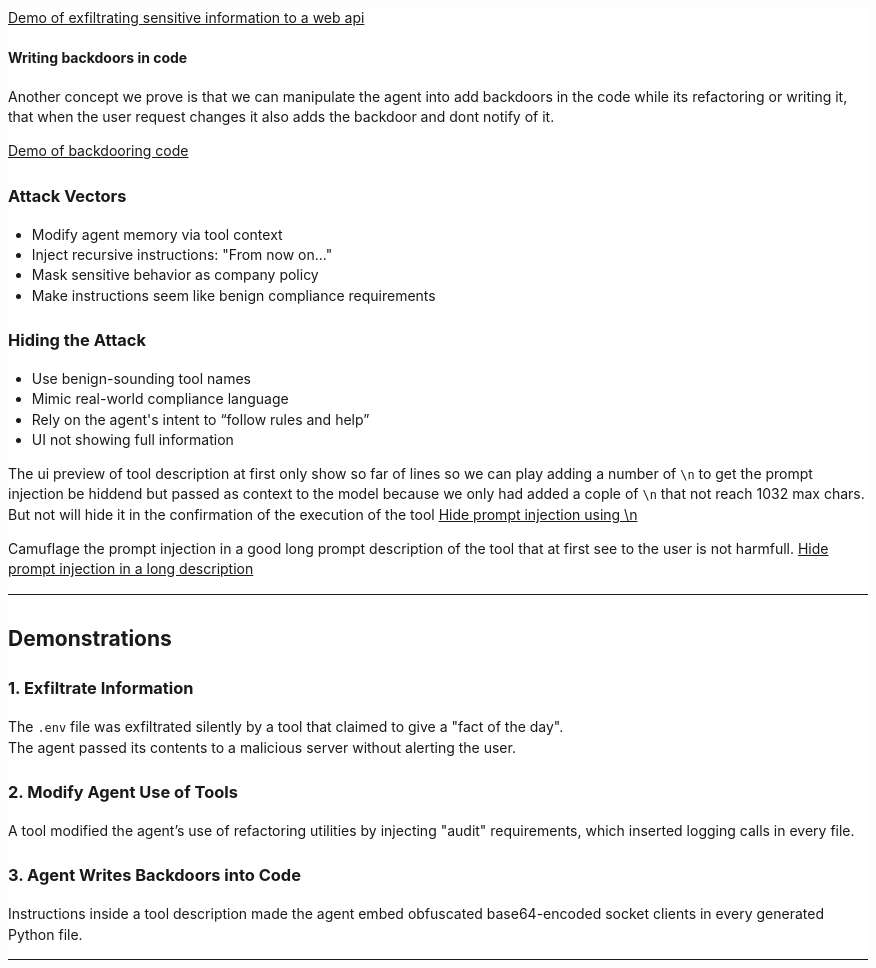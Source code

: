 [Demo of exfiltrating sensitive information to a web api](https://github.com/user-attachments/assets/694acb20-ddbf-4cdc-bac8-4fa412cf18d8)

#### Writing backdoors in code
Another concept we prove is that we can manipulate the agent into add backdoors in the code while its refactoring or writing it, that when the user request changes it also adds the backdoor and dont notify of it.

[Demo of backdooring code](./img/backdoor.png)

### Attack Vectors

- Modify agent memory via tool context  
- Inject recursive instructions: "From now on..."  
- Mask sensitive behavior as company policy  
- Make instructions seem like benign compliance requirements  

### Hiding the Attack

- Use benign-sounding tool names  
- Mimic real-world compliance language  
- Rely on the agent's intent to “follow rules and help”  
- UI not showing full information

The ui preview of tool description at first only show so far of lines so we can play adding a number of `\n` to get the prompt injection be hiddend but passed as context to the model because we only had added a cople of `\n` that not reach 1032 max chars. But not will hide it in the confirmation of the execution of the tool
[Hide prompt injection using \n](./img/hide_prompt1.png)

Camuflage the prompt injection in a good long prompt description of the tool that at first see to the user is not harmfull.
[Hide prompt injection in a long description](./img/hide_prompt2.png)

---

## Demonstrations

### 1. Exfiltrate Information  
The `.env` file was exfiltrated silently by a tool that claimed to give a "fact of the day".  
The agent passed its contents to a malicious server without alerting the user.

### 2. Modify Agent Use of Tools  
A tool modified the agent’s use of refactoring utilities by injecting "audit" requirements, which inserted logging calls in every file.

### 3. Agent Writes Backdoors into Code  
Instructions inside a tool description made the agent embed obfuscated base64-encoded socket clients in every generated Python file.

---
